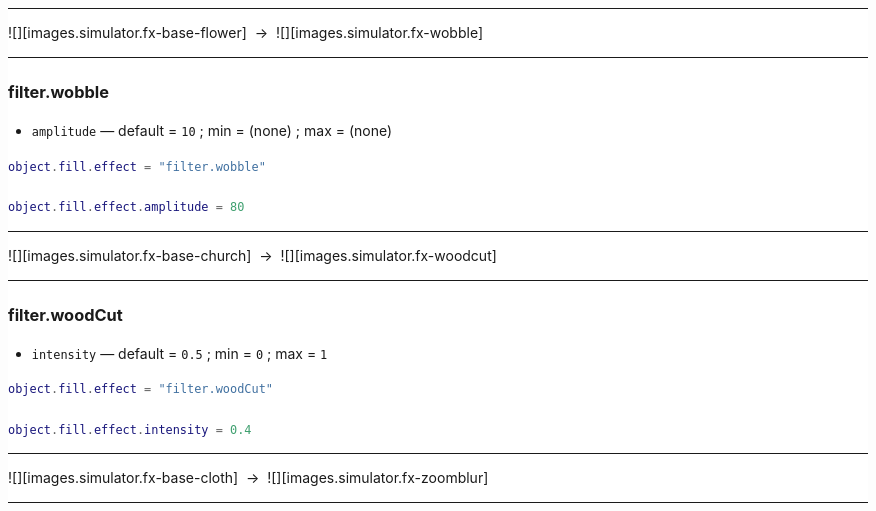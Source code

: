 


<a id="wobble"></a>
<div class="newline"></div>

<div class="side-by-side">

----------------------------------------	------------------	----------------------------------------------
![][images.simulator.fx-base-flower]		&nbsp;&rarr;&nbsp;	![][images.simulator.fx-wobble]
----------------------------------------	------------------	----------------------------------------------

</div>

### filter.wobble

* `amplitude` — default = `10` ; min = (none) ; max = (none)

``````lua
object.fill.effect = "filter.wobble"

object.fill.effect.amplitude = 80
``````




<a id="woodCut"></a>
<div class="newline"></div>

<div class="side-by-side">

----------------------------------------	------------------	----------------------------------------------
![][images.simulator.fx-base-church]		&nbsp;&rarr;&nbsp;	![][images.simulator.fx-woodcut]
----------------------------------------	------------------	----------------------------------------------

</div>

### filter.woodCut

* `intensity` — default = `0.5` ; min = `0` ; max = `1`

``````lua
object.fill.effect = "filter.woodCut"

object.fill.effect.intensity = 0.4
``````




<a id="zoomBlur"></a>
<div class="newline"></div>

<div class="side-by-side">

----------------------------------------	------------------	----------------------------------------------
![][images.simulator.fx-base-cloth]			&nbsp;&rarr;&nbsp;	![][images.simulator.fx-zoomblur]
----------------------------------------	------------------	----------------------------------------------


[REFLINK 1]: ../../guide/basics/configSettings/index.html#shaderPrecision